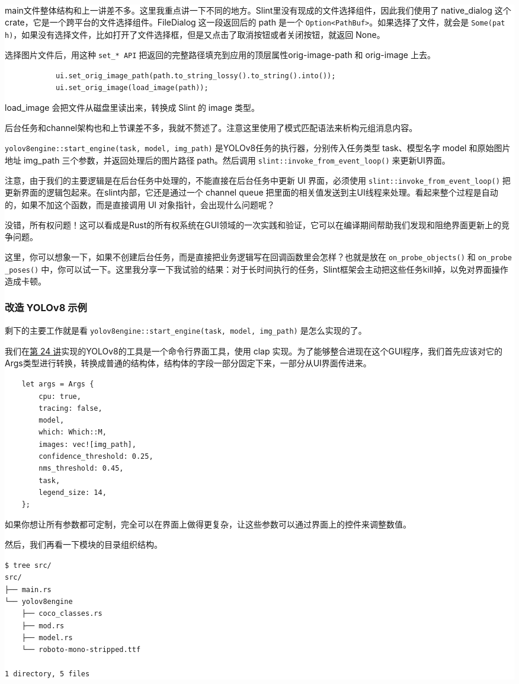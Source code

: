 main文件整体结构和上一讲差不多。这里我重点讲一下不同的地方。Slint里没有现成的文件选择组件，因此我们使用了 native\_dialog 这个 crate，它是一个跨平台的文件选择组件。FileDialog 这一段返回后的 path 是一个 `Option<PathBuf>`。如果选择了文件，就会是 `Some(path)`，如果没有选择文件，比如打开了文件选择框，但是又点击了取消按钮或者关闭按钮，就返回 None。

选择图片文件后，用这种 `set_* API` 把返回的完整路径填充到应用的顶层属性orig-image-path 和 orig-image 上去。

```plain
            ui.set_orig_image_path(path.to_string_lossy().to_string().into());
            ui.set_orig_image(load_image(path));
```

load\_image 会把文件从磁盘里读出来，转换成 Slint 的 image 类型。

后台任务和channel架构也和上节课差不多，我就不赘述了。注意这里使用了模式匹配语法来析构元组消息内容。

`yolov8engine::start_engine(task, model, img_path)` 是YOLOv8任务的执行器，分别传入任务类型 task、模型名字 model 和原始图片地址 img\_path 三个参数，并返回处理后的图片路径 path。然后调用 `slint::invoke_from_event_loop()` 来更新UI界面。

注意，由于我们的主要逻辑是在后台任务中处理的，不能直接在后台任务中更新 UI 界面，必须使用 `slint::invoke_from_event_loop()` 把更新界面的逻辑包起来。在slint内部，它还是通过一个 channel queue 把里面的相关值发送到主UI线程来处理。看起来整个过程是自动的，如果不加这个函数，而是直接调用 UI 对象指针，会出现什么问题呢？

没错，所有权问题！这可以看成是Rust的所有权系统在GUI领域的一次实践和验证，它可以在编译期间帮助我们发现和阻绝界面更新上的竞争问题。

这里，你可以想象一下，如果不创建后台任务，而是直接把业务逻辑写在回调函数里会怎样？也就是放在 `on_probe_objects()` 和 `on_probe_poses()` 中，你可以试一下。这里我分享一下我试验的结果：对于长时间执行的任务，Slint框架会主动把这些任务kill掉，以免对界面操作造成卡顿。

### 改造 YOLOv8 示例

剩下的主要工作就是看 `yolov8engine::start_engine(task, model, img_path)` 是怎么实现的了。

我们在[第 24 讲](https://time.geekbang.org/column/article/734943)实现的YOLOv8的工具是一个命令行界面工具，使用 clap 实现。为了能够整合进现在这个GUI程序，我们首先应该对它的Args类型进行转换，转换成普通的结构体，结构体的字段一部分固定下来，一部分从UI界面传进来。

```plain
    let args = Args {
        cpu: true,
        tracing: false,
        model,
        which: Which::M,
        images: vec![img_path],
        confidence_threshold: 0.25,
        nms_threshold: 0.45,
        task,
        legend_size: 14,
    };
```

如果你想让所有参数都可定制，完全可以在界面上做得更复杂，让这些参数可以通过界面上的控件来调整数值。

然后，我们再看一下模块的目录组织结构。

```plain
$ tree src/
src/
├── main.rs
└── yolov8engine
    ├── coco_classes.rs
    ├── mod.rs
    ├── model.rs
    └── roboto-mono-stripped.ttf

1 directory, 5 files
```
